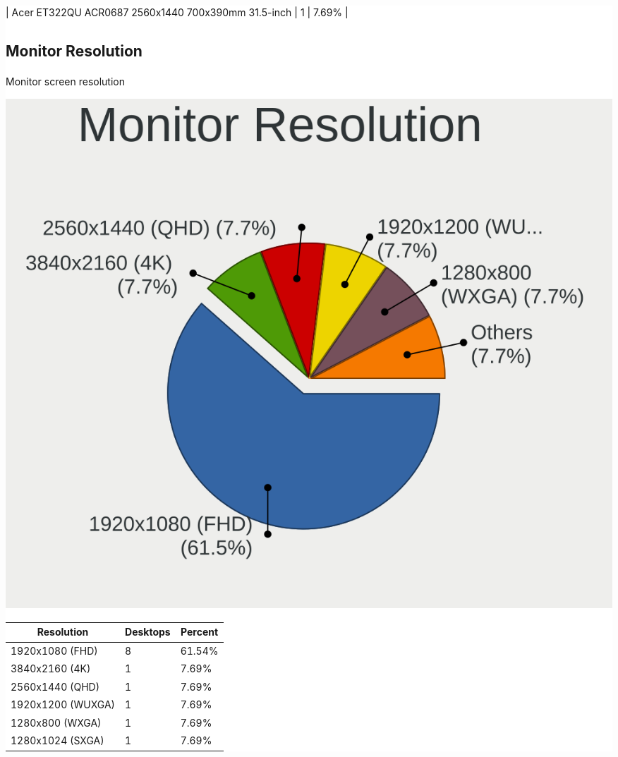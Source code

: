 | Acer ET322QU ACR0687 2560x1440 700x390mm 31.5-inch                | 1        | 7.69%   |

Monitor Resolution
------------------

Monitor screen resolution

![Monitor Resolution](./images/pie_chart_bsd/mon_resolution.svg)


| Resolution        | Desktops | Percent |
|-------------------|----------|---------|
| 1920x1080 (FHD)   | 8        | 61.54%  |
| 3840x2160 (4K)    | 1        | 7.69%   |
| 2560x1440 (QHD)   | 1        | 7.69%   |
| 1920x1200 (WUXGA) | 1        | 7.69%   |
| 1280x800 (WXGA)   | 1        | 7.69%   |
| 1280x1024 (SXGA)  | 1        | 7.69%   |
